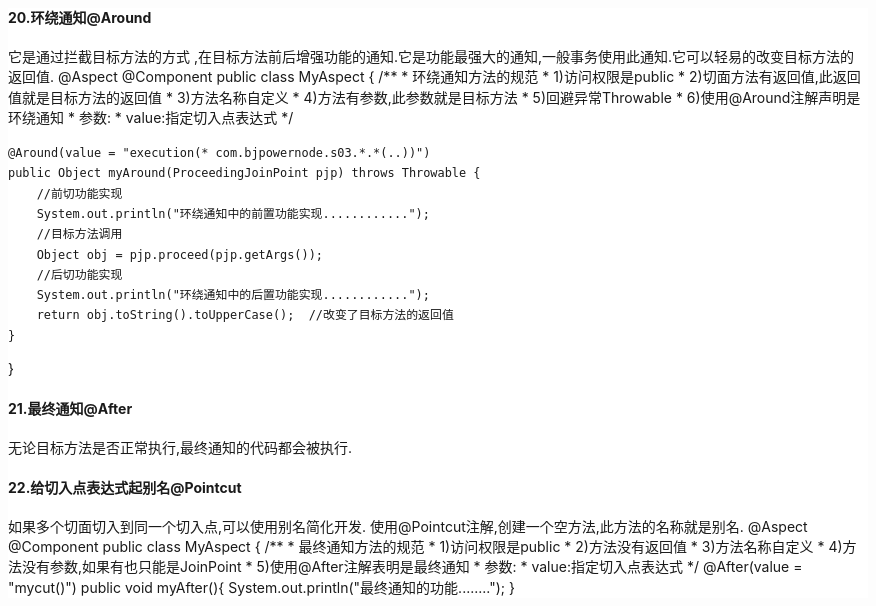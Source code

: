 #### 20.环绕通知@Around

  它是通过拦截目标方法的方式 ,在目标方法前后增强功能的通知.它是功能最强大的通知,一般事务使用此通知.它可以轻易的改变目标方法的返回值.
  @Aspect
@Component
public class MyAspect {
    /**
     * 环绕通知方法的规范
     * 1)访问权限是public
     * 2)切面方法有返回值,此返回值就是目标方法的返回值
     * 3)方法名称自定义
     * 4)方法有参数,此参数就是目标方法
     * 5)回避异常Throwable
     * 6)使用@Around注解声明是环绕通知
     *   参数:
     *      value:指定切入点表达式
     */

    @Around(value = "execution(* com.bjpowernode.s03.*.*(..))")
    public Object myAround(ProceedingJoinPoint pjp) throws Throwable {
        //前切功能实现
        System.out.println("环绕通知中的前置功能实现............");
        //目标方法调用
        Object obj = pjp.proceed(pjp.getArgs());
        //后切功能实现
        System.out.println("环绕通知中的后置功能实现............");
        return obj.toString().toUpperCase();  //改变了目标方法的返回值
    }
}

#### 21.最终通知@After

  无论目标方法是否正常执行,最终通知的代码都会被执行.

#### 22.给切入点表达式起别名@Pointcut

  如果多个切面切入到同一个切入点,可以使用别名简化开发.
  使用@Pointcut注解,创建一个空方法,此方法的名称就是别名.
    @Aspect
	@Component
	public class MyAspect {
	    /**
	     * 最终通知方法的规范
	     * 1)访问权限是public
	     * 2)方法没有返回值
	     * 3)方法名称自定义
	     * 4)方法没有参数,如果有也只能是JoinPoint
	     * 5)使用@After注解表明是最终通知
	     *   参数:
	     *     value:指定切入点表达式
	     */
	    @After(value = "mycut()")
	    public void myAfter(){
	        System.out.println("最终通知的功能........");
	    }
